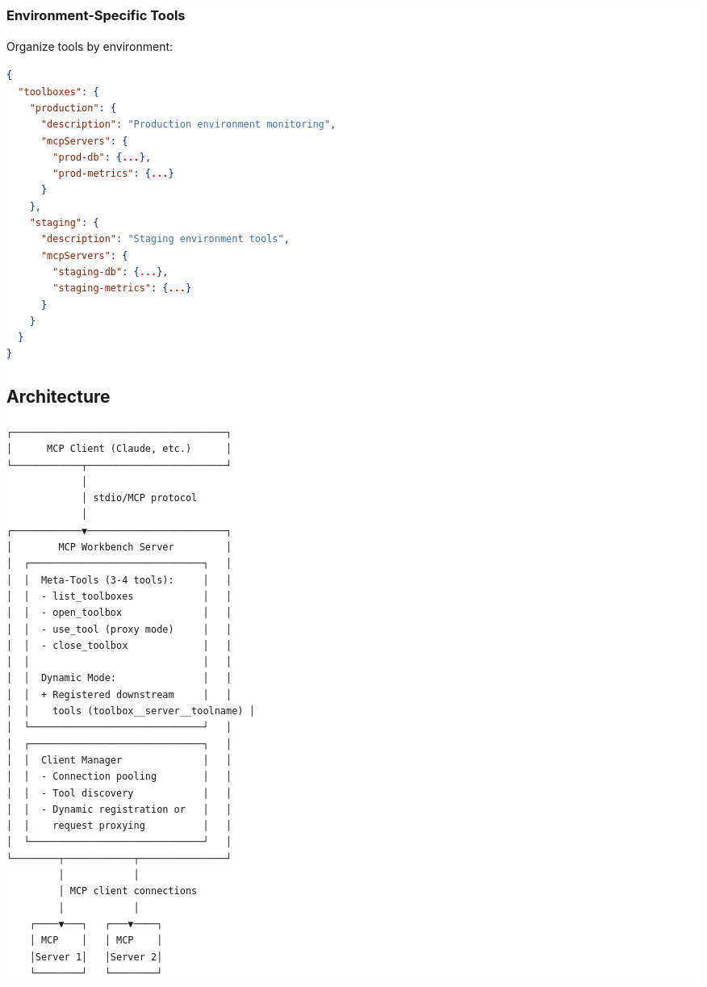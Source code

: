 ### Environment-Specific Tools

Organize tools by environment:

```json
{
  "toolboxes": {
    "production": {
      "description": "Production environment monitoring",
      "mcpServers": {
        "prod-db": {...},
        "prod-metrics": {...}
      }
    },
    "staging": {
      "description": "Staging environment tools",
      "mcpServers": {
        "staging-db": {...},
        "staging-metrics": {...}
      }
    }
  }
}
```

## Architecture

```
┌─────────────────────────────────────┐
│      MCP Client (Claude, etc.)      │
└────────────┬────────────────────────┘
             │
             │ stdio/MCP protocol
             │
┌────────────▼────────────────────────┐
│        MCP Workbench Server         │
│  ┌──────────────────────────────┐   │
│  │  Meta-Tools (3-4 tools):     │   │
│  │  - list_toolboxes            │   │
│  │  - open_toolbox              │   │
│  │  - use_tool (proxy mode)     │   │
│  │  - close_toolbox             │   │
│  │                              │   │
│  │  Dynamic Mode:               │   │
│  │  + Registered downstream     │   │
│  │    tools (toolbox__server__toolname) │
│  └──────────────────────────────┘   │
│  ┌──────────────────────────────┐   │
│  │  Client Manager              │   │
│  │  - Connection pooling        │   │
│  │  - Tool discovery            │   │
│  │  - Dynamic registration or   │   │
│  │    request proxying          │   │
│  └──────────────────────────────┘   │
└────────┬────────────┬───────────────┘
         │            │
         │ MCP client connections
         │            │
    ┌────▼───┐   ┌───▼────┐
    │ MCP    │   │ MCP    │
    │Server 1│   │Server 2│
    └────────┘   └────────┘
```
